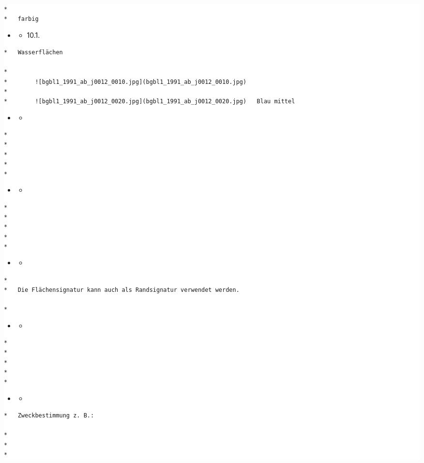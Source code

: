     *
    *   farbig


*    *   10.1.

    *   Wasserflächen

    *
    *        ![bgbl1_1991_ab_j0012_0010.jpg](bgbl1_1991_ab_j0012_0010.jpg)
    *
    *        ![bgbl1_1991_ab_j0012_0020.jpg](bgbl1_1991_ab_j0012_0020.jpg)   Blau mittel


*    *
    *
    *
    *
    *
    *

*    *
    *
    *
    *
    *
    *

*    *
    *
    *   Die Flächensignatur kann auch als Randsignatur verwendet werden.

    *

*    *
    *
    *
    *
    *
    *

*    *
    *   Zweckbestimmung z. B.:

    *
    *
    *
